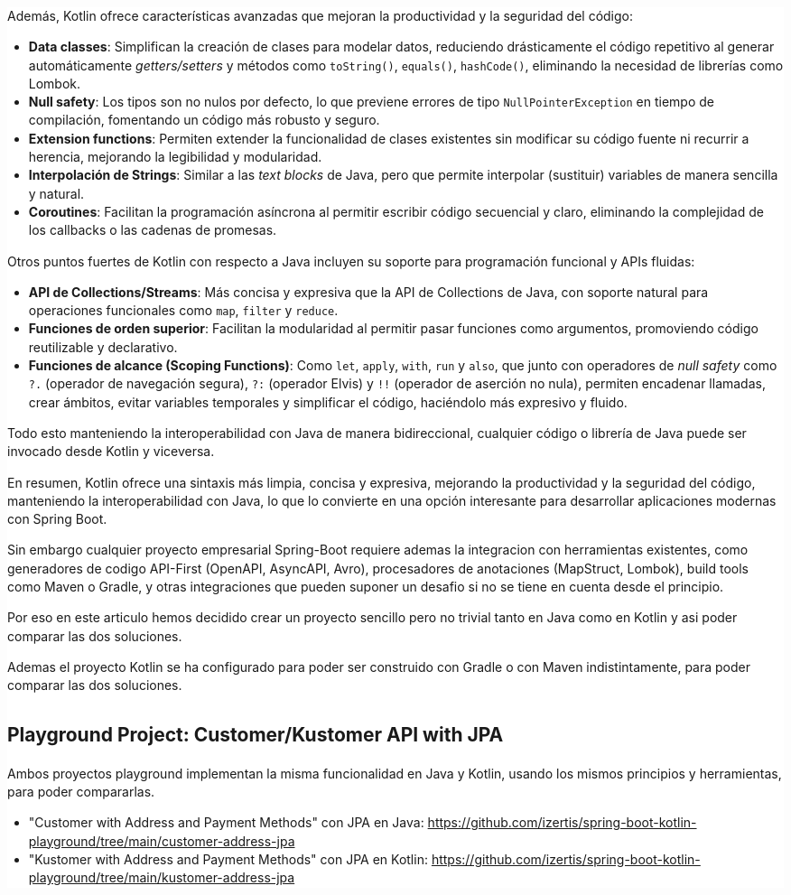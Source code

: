 Además, Kotlin ofrece características avanzadas que mejoran la productividad y la seguridad del código:

- **Data classes**: Simplifican la creación de clases para modelar datos, reduciendo drásticamente el código repetitivo al generar automáticamente _getters/setters_ y métodos como `toString()`, `equals()`, `hashCode()`, eliminando la necesidad de librerías como Lombok.
- **Null safety**: Los tipos son no nulos por defecto, lo que previene errores de tipo `NullPointerException` en tiempo de compilación, fomentando un código más robusto y seguro.
- **Extension functions**: Permiten extender la funcionalidad de clases existentes sin modificar su código fuente ni recurrir a herencia, mejorando la legibilidad y modularidad.
- **Interpolación de Strings**: Similar a las *text blocks* de Java, pero que permite interpolar (sustituir) variables de manera sencilla y natural.
- **Coroutines**: Facilitan la programación asíncrona al permitir escribir código secuencial y claro, eliminando la complejidad de los callbacks o las cadenas de promesas.

Otros puntos fuertes de Kotlin con respecto a Java incluyen su soporte para programación funcional y APIs fluidas:

- **API de Collections/Streams**: Más concisa y expresiva que la API de Collections de Java, con soporte natural para operaciones funcionales como `map`, `filter` y `reduce`.
- **Funciones de orden superior**: Facilitan la modularidad al permitir pasar funciones como argumentos, promoviendo código reutilizable y declarativo.
- **Funciones de alcance (Scoping Functions)**: Como `let`, `apply`, `with`, `run` y `also`, que junto con operadores de *null safety* como `?.` (operador de navegación segura), `?:` (operador Elvis) y `!!` (operador de aserción no nula), permiten encadenar llamadas, crear ámbitos, evitar variables temporales y simplificar el código, haciéndolo más expresivo y fluido.

Todo esto manteniendo la interoperabilidad con Java de manera bidireccional, cualquier código o librería de Java puede ser invocado desde Kotlin y viceversa.

En resumen, Kotlin ofrece una sintaxis más limpia, concisa y expresiva, mejorando la productividad y la seguridad del código, manteniendo la interoperabilidad con Java, lo que lo convierte en una opción interesante para desarrollar aplicaciones modernas con Spring Boot.

Sin embargo cualquier proyecto empresarial Spring-Boot requiere ademas la integracion con herramientas existentes, como generadores de codigo API-First (OpenAPI, AsyncAPI, Avro), procesadores de anotaciones (MapStruct, Lombok), build tools como Maven o Gradle, y otras integraciones que pueden suponer un desafio si no se tiene en cuenta desde el principio.

Por eso en este articulo hemos decidido crear un proyecto sencillo pero no trivial tanto en Java como en Kotlin y asi poder comparar las dos soluciones.

Ademas el proyecto Kotlin se ha configurado para poder ser construido con Gradle o con Maven indistintamente, para poder comparar las dos soluciones.

## Playground Project: Customer/Kustomer API with JPA

Ambos proyectos playground implementan la misma funcionalidad en Java y Kotlin, usando los mismos principios y herramientas, para poder compararlas.

- "Customer with Address and Payment Methods" con JPA en Java: https://github.com/izertis/spring-boot-kotlin-playground/tree/main/customer-address-jpa
- "Kustomer with Address and Payment Methods" con JPA en Kotlin: https://github.com/izertis/spring-boot-kotlin-playground/tree/main/kustomer-address-jpa
